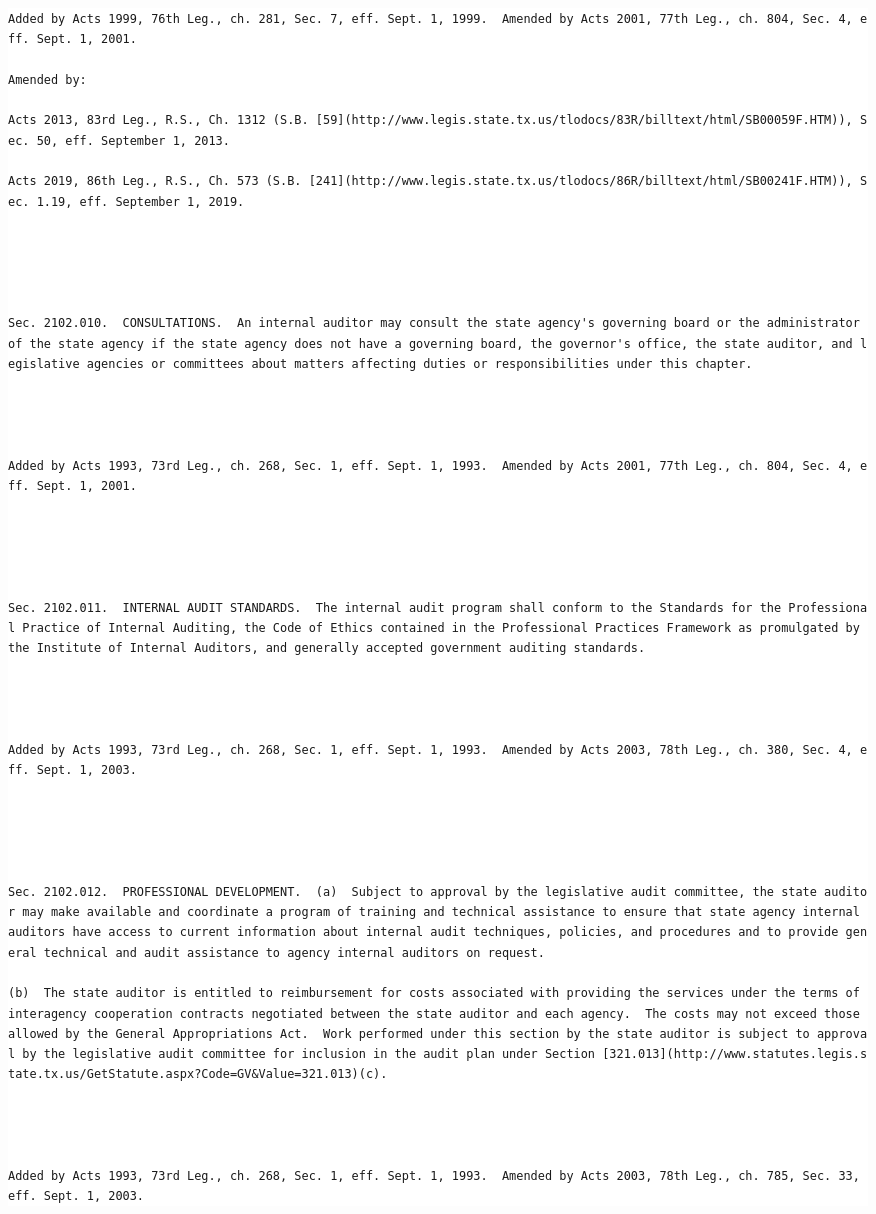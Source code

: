     
    
    
    Added by Acts 1999, 76th Leg., ch. 281, Sec. 7, eff. Sept. 1, 1999.  Amended by Acts 2001, 77th Leg., ch. 804, Sec. 4, eff. Sept. 1, 2001.
    
    Amended by: 
    
    Acts 2013, 83rd Leg., R.S., Ch. 1312 (S.B. [59](http://www.legis.state.tx.us/tlodocs/83R/billtext/html/SB00059F.HTM)), Sec. 50, eff. September 1, 2013.
    
    Acts 2019, 86th Leg., R.S., Ch. 573 (S.B. [241](http://www.legis.state.tx.us/tlodocs/86R/billtext/html/SB00241F.HTM)), Sec. 1.19, eff. September 1, 2019.
    
    
    
    
    
    Sec. 2102.010.  CONSULTATIONS.  An internal auditor may consult the state agency's governing board or the administrator of the state agency if the state agency does not have a governing board, the governor's office, the state auditor, and legislative agencies or committees about matters affecting duties or responsibilities under this chapter.
    
    
    
    
    Added by Acts 1993, 73rd Leg., ch. 268, Sec. 1, eff. Sept. 1, 1993.  Amended by Acts 2001, 77th Leg., ch. 804, Sec. 4, eff. Sept. 1, 2001.
    
    
    
    
    
    Sec. 2102.011.  INTERNAL AUDIT STANDARDS.  The internal audit program shall conform to the Standards for the Professional Practice of Internal Auditing, the Code of Ethics contained in the Professional Practices Framework as promulgated by the Institute of Internal Auditors, and generally accepted government auditing standards.
    
    
    
    
    Added by Acts 1993, 73rd Leg., ch. 268, Sec. 1, eff. Sept. 1, 1993.  Amended by Acts 2003, 78th Leg., ch. 380, Sec. 4, eff. Sept. 1, 2003.
    
    
    
    
    
    Sec. 2102.012.  PROFESSIONAL DEVELOPMENT.  (a)  Subject to approval by the legislative audit committee, the state auditor may make available and coordinate a program of training and technical assistance to ensure that state agency internal auditors have access to current information about internal audit techniques, policies, and procedures and to provide general technical and audit assistance to agency internal auditors on request.
    
    (b)  The state auditor is entitled to reimbursement for costs associated with providing the services under the terms of interagency cooperation contracts negotiated between the state auditor and each agency.  The costs may not exceed those allowed by the General Appropriations Act.  Work performed under this section by the state auditor is subject to approval by the legislative audit committee for inclusion in the audit plan under Section [321.013](http://www.statutes.legis.state.tx.us/GetStatute.aspx?Code=GV&Value=321.013)(c).
    
    
    
    
    Added by Acts 1993, 73rd Leg., ch. 268, Sec. 1, eff. Sept. 1, 1993.  Amended by Acts 2003, 78th Leg., ch. 785, Sec. 33, eff. Sept. 1, 2003.
    
